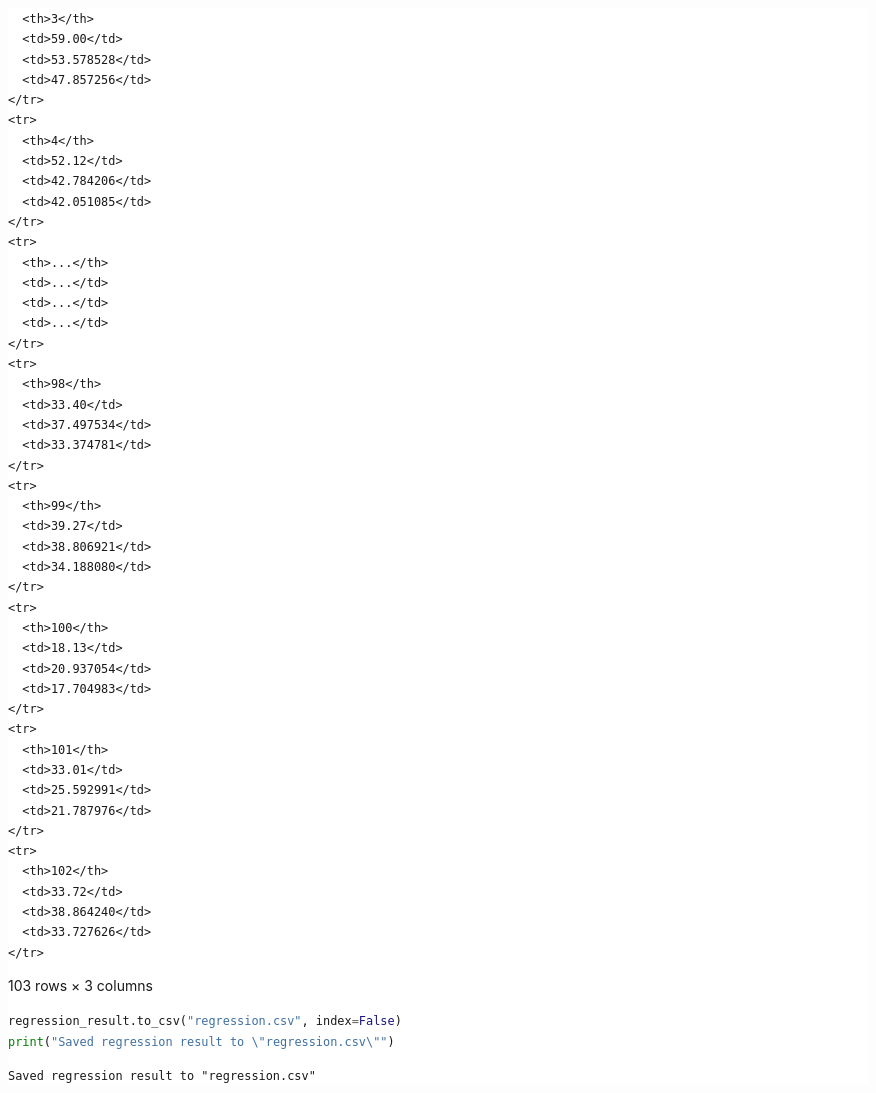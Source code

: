       <th>3</th>
      <td>59.00</td>
      <td>53.578528</td>
      <td>47.857256</td>
    </tr>
    <tr>
      <th>4</th>
      <td>52.12</td>
      <td>42.784206</td>
      <td>42.051085</td>
    </tr>
    <tr>
      <th>...</th>
      <td>...</td>
      <td>...</td>
      <td>...</td>
    </tr>
    <tr>
      <th>98</th>
      <td>33.40</td>
      <td>37.497534</td>
      <td>33.374781</td>
    </tr>
    <tr>
      <th>99</th>
      <td>39.27</td>
      <td>38.806921</td>
      <td>34.188080</td>
    </tr>
    <tr>
      <th>100</th>
      <td>18.13</td>
      <td>20.937054</td>
      <td>17.704983</td>
    </tr>
    <tr>
      <th>101</th>
      <td>33.01</td>
      <td>25.592991</td>
      <td>21.787976</td>
    </tr>
    <tr>
      <th>102</th>
      <td>33.72</td>
      <td>38.864240</td>
      <td>33.727626</td>
    </tr>
  </tbody>
</table>
<p>103 rows × 3 columns</p>
</div>




```python
regression_result.to_csv("regression.csv", index=False)
print("Saved regression result to \"regression.csv\"")
```

    Saved regression result to "regression.csv"
    
